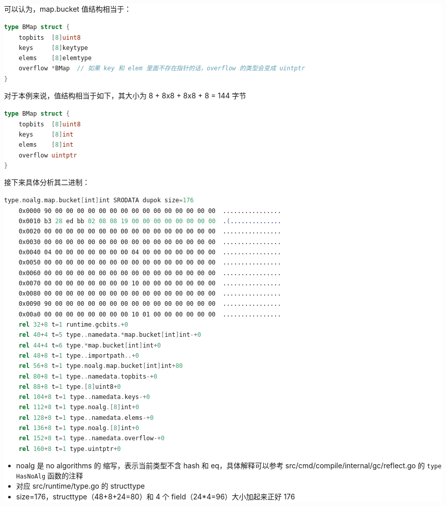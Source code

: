 可以认为，map.bucket 值结构相当于：

```go
type BMap struct {
	topbits  [8]uint8
	keys     [8]keytype
	elems    [8]elemtype
    overflow *BMap  // 如果 key 和 elem 里面不存在指针的话，overflow 的类型会变成 uintptr
}
```

对于本例来说，值结构相当于如下，其大小为 8 + 8x8 + 8x8 + 8 = 144 字节

```go
type BMap struct {
	topbits  [8]uint8
	keys     [8]int
	elems    [8]int
	overflow uintptr
}
```

接下来具体分析其二进制：

```nasm
type.noalg.map.bucket[int]int SRODATA dupok size=176
	0x0000 90 00 00 00 00 00 00 00 00 00 00 00 00 00 00 00  ................
	0x0010 b3 28 ed bb 02 08 08 19 00 00 00 00 00 00 00 00  .(..............
	0x0020 00 00 00 00 00 00 00 00 00 00 00 00 00 00 00 00  ................
	0x0030 00 00 00 00 00 00 00 00 00 00 00 00 00 00 00 00  ................
	0x0040 04 00 00 00 00 00 00 00 04 00 00 00 00 00 00 00  ................
	0x0050 00 00 00 00 00 00 00 00 00 00 00 00 00 00 00 00  ................
	0x0060 00 00 00 00 00 00 00 00 00 00 00 00 00 00 00 00  ................
	0x0070 00 00 00 00 00 00 00 00 10 00 00 00 00 00 00 00  ................
	0x0080 00 00 00 00 00 00 00 00 00 00 00 00 00 00 00 00  ................
	0x0090 90 00 00 00 00 00 00 00 00 00 00 00 00 00 00 00  ................
	0x00a0 00 00 00 00 00 00 00 00 10 01 00 00 00 00 00 00  ................
	rel 32+8 t=1 runtime.gcbits.+0
	rel 40+4 t=5 type..namedata.*map.bucket[int]int-+0
	rel 44+4 t=6 type.*map.bucket[int]int+0
	rel 48+8 t=1 type..importpath..+0
	rel 56+8 t=1 type.noalg.map.bucket[int]int+80
	rel 80+8 t=1 type..namedata.topbits-+0
	rel 88+8 t=1 type.[8]uint8+0
	rel 104+8 t=1 type..namedata.keys-+0
	rel 112+8 t=1 type.noalg.[8]int+0
	rel 128+8 t=1 type..namedata.elems-+0
	rel 136+8 t=1 type.noalg.[8]int+0
	rel 152+8 t=1 type..namedata.overflow-+0
	rel 160+8 t=1 type.uintptr+0
```

- noalg 是 no algorithms 的 缩写，表示当前类型不含 hash 和 eq，具体解释可以参考 src/cmd/compile/internal/gc/reflect.go 的 `typeHasNoAlg` 函数的注释
- 对应 src/runtime/type.go 的 structtype
- size=176，structtype（48+8+24=80）和 4 个 field（24*4=96）大小加起来正好 176
